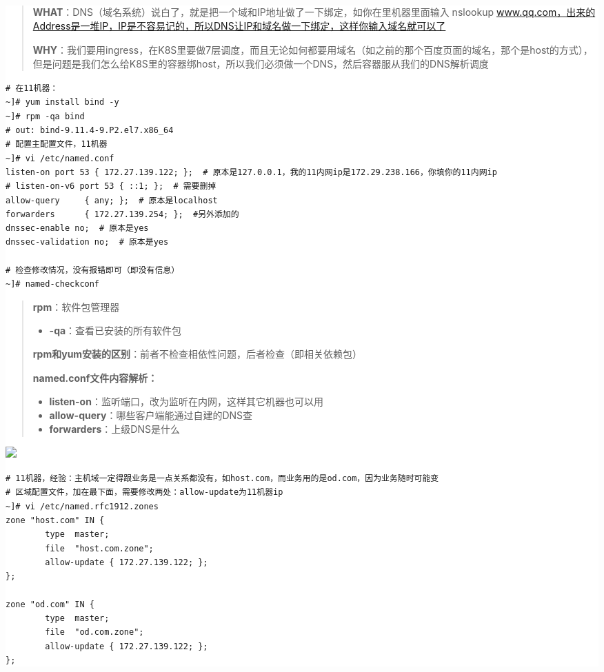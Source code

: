 > **WHAT**：DNS（域名系统）说白了，就是把一个域和IP地址做了一下绑定，如你在里机器里面输入 nslookup www.qq.com，出来的Address是一堆IP，IP是不容易记的，所以DNS让IP和域名做一下绑定，这样你输入域名就可以了
>
> **WHY**：我们要用ingress，在K8S里要做7层调度，而且无论如何都要用域名（如之前的那个百度页面的域名，那个是host的方式），但是问题是我们怎么给K8S里的容器绑host，所以我们必须做一个DNS，然后容器服从我们的DNS解析调度

~~~
# 在11机器：
~]# yum install bind -y
~]# rpm -qa bind
# out: bind-9.11.4-9.P2.el7.x86_64
# 配置主配置文件，11机器
~]# vi /etc/named.conf
listen-on port 53 { 172.27.139.122; };  # 原本是127.0.0.1，我的11内网ip是172.29.238.166，你填你的11内网ip
# listen-on-v6 port 53 { ::1; };  # 需要删掉
allow-query     { any; };  # 原本是localhost
forwarders      { 172.27.139.254; };  #另外添加的
dnssec-enable no;  # 原本是yes
dnssec-validation no;  # 原本是yes

# 检查修改情况，没有报错即可（即没有信息）
~]# named-checkconf
~~~

> **rpm**：软件包管理器
>
> - **-qa**：查看已安装的所有软件包
>
> **rpm和yum安装的区别**：前者不检查相依性问题，后者检查（即相关依赖包）
>
> **named.conf文件内容解析：**
>
> - **listen-on**：监听端口，改为监听在内网，这样其它机器也可以用
> - **allow-query**：哪些客户端能通过自建的DNS查
> - **forwarders**：上级DNS是什么

<img src="assets/WX20230511-153237@2x.png"  />



~~~
# 11机器，经验：主机域一定得跟业务是一点关系都没有，如host.com，而业务用的是od.com，因为业务随时可能变
# 区域配置文件，加在最下面，需要修改两处：allow-update为11机器ip
~]# vi /etc/named.rfc1912.zones
zone "host.com" IN {
        type  master;
        file  "host.com.zone";
        allow-update { 172.27.139.122; };
};

zone "od.com" IN {
        type  master;
        file  "od.com.zone";
        allow-update { 172.27.139.122; };
};

~~~
